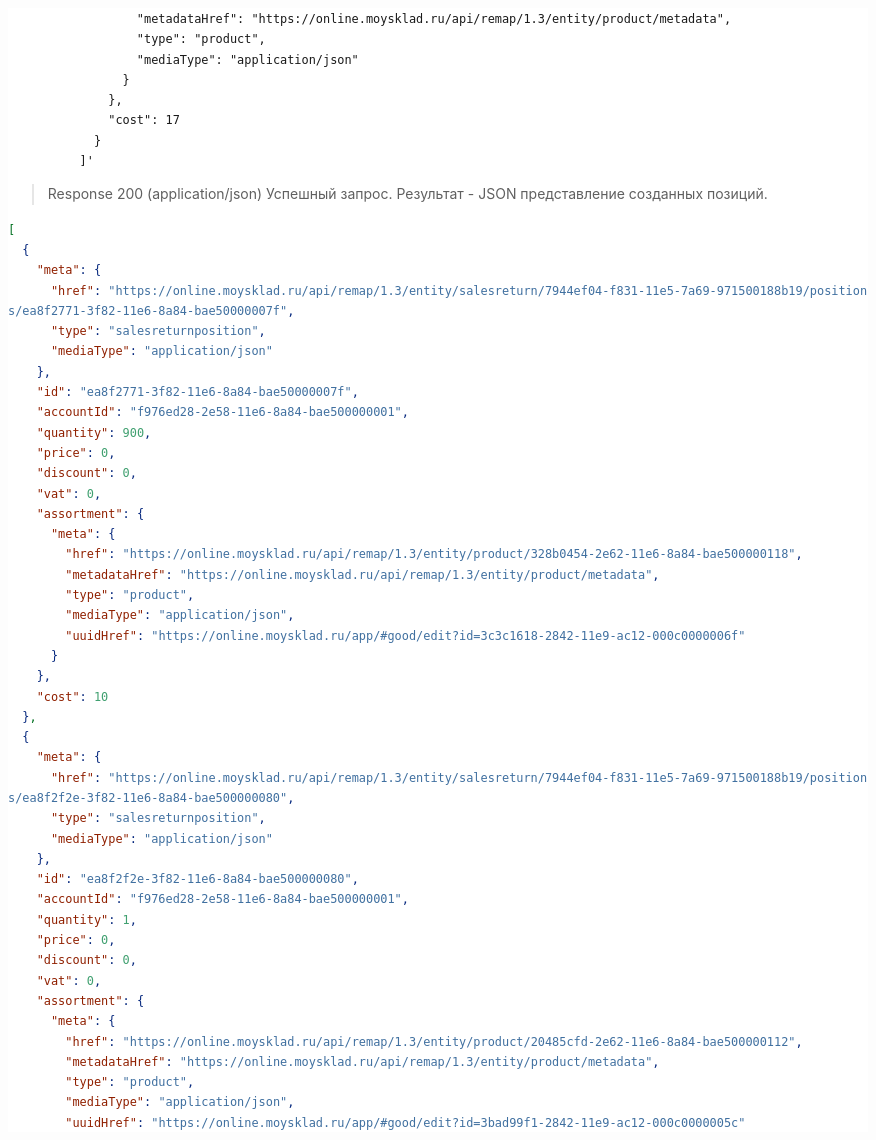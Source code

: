 ```shell
                  "metadataHref": "https://online.moysklad.ru/api/remap/1.3/entity/product/metadata",
                  "type": "product",
                  "mediaType": "application/json"
                }
              },
              "cost": 17
            }
          ]'  
```

> Response 200 (application/json)
Успешный запрос. Результат - JSON представление созданных позиций.

```json
[
  {
    "meta": {
      "href": "https://online.moysklad.ru/api/remap/1.3/entity/salesreturn/7944ef04-f831-11e5-7a69-971500188b19/positions/ea8f2771-3f82-11e6-8a84-bae50000007f",
      "type": "salesreturnposition",
      "mediaType": "application/json"
    },
    "id": "ea8f2771-3f82-11e6-8a84-bae50000007f",
    "accountId": "f976ed28-2e58-11e6-8a84-bae500000001",
    "quantity": 900,
    "price": 0,
    "discount": 0,
    "vat": 0,
    "assortment": {
      "meta": {
        "href": "https://online.moysklad.ru/api/remap/1.3/entity/product/328b0454-2e62-11e6-8a84-bae500000118",
        "metadataHref": "https://online.moysklad.ru/api/remap/1.3/entity/product/metadata",
        "type": "product",
        "mediaType": "application/json",
        "uuidHref": "https://online.moysklad.ru/app/#good/edit?id=3c3c1618-2842-11e9-ac12-000c0000006f"
      }
    },
    "cost": 10
  },
  {
    "meta": {
      "href": "https://online.moysklad.ru/api/remap/1.3/entity/salesreturn/7944ef04-f831-11e5-7a69-971500188b19/positions/ea8f2f2e-3f82-11e6-8a84-bae500000080",
      "type": "salesreturnposition",
      "mediaType": "application/json"
    },
    "id": "ea8f2f2e-3f82-11e6-8a84-bae500000080",
    "accountId": "f976ed28-2e58-11e6-8a84-bae500000001",
    "quantity": 1,
    "price": 0,
    "discount": 0,
    "vat": 0,
    "assortment": {
      "meta": {
        "href": "https://online.moysklad.ru/api/remap/1.3/entity/product/20485cfd-2e62-11e6-8a84-bae500000112",
        "metadataHref": "https://online.moysklad.ru/api/remap/1.3/entity/product/metadata",
        "type": "product",
        "mediaType": "application/json",
        "uuidHref": "https://online.moysklad.ru/app/#good/edit?id=3bad99f1-2842-11e9-ac12-000c0000005c"
```